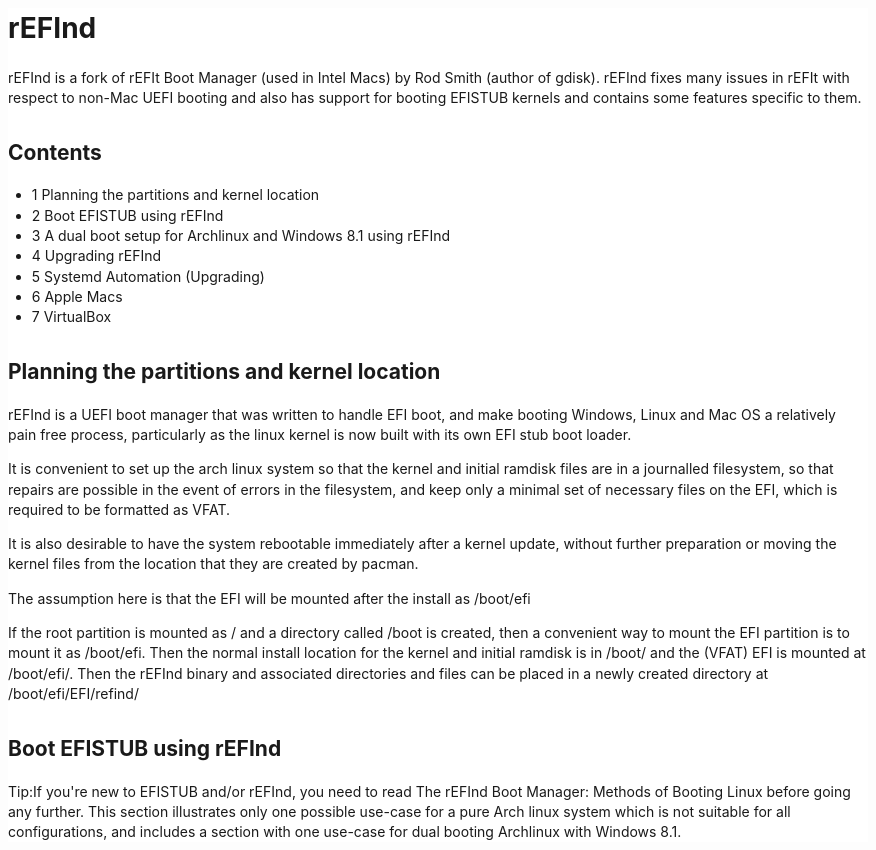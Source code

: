 rEFInd
======

rEFInd is a fork of rEFIt Boot Manager (used in Intel Macs) by Rod Smith
(author of gdisk). rEFInd fixes many issues in rEFIt with respect to
non-Mac UEFI booting and also has support for booting EFISTUB kernels
and contains some features specific to them.

Contents
--------

-   1 Planning the partitions and kernel location
-   2 Boot EFISTUB using rEFInd
-   3 A dual boot setup for Archlinux and Windows 8.1 using rEFInd
-   4 Upgrading rEFInd
-   5 Systemd Automation (Upgrading)
-   6 Apple Macs
-   7 VirtualBox

Planning the partitions and kernel location
-------------------------------------------

rEFInd is a UEFI boot manager that was written to handle EFI boot, and
make booting Windows, Linux and Mac OS a relatively pain free process,
particularly as the linux kernel is now built with its own EFI stub boot
loader.

It is convenient to set up the arch linux system so that the kernel and
initial ramdisk files are in a journalled filesystem, so that repairs
are possible in the event of errors in the filesystem, and keep only a
minimal set of necessary files on the EFI, which is required to be
formatted as VFAT.

It is also desirable to have the system rebootable immediately after a
kernel update, without further preparation or moving the kernel files
from the location that they are created by pacman.

The assumption here is that the EFI will be mounted after the install as
/boot/efi

If the root partition is mounted as / and a directory called /boot is
created, then a convenient way to mount the EFI partition is to mount it
as /boot/efi. Then the normal install location for the kernel and
initial ramdisk is in /boot/ and the (VFAT) EFI is mounted at
/boot/efi/. Then the rEFInd binary and associated directories and files
can be placed in a newly created directory at /boot/efi/EFI/refind/

Boot EFISTUB using rEFInd
-------------------------

Tip:If you're new to EFISTUB and/or rEFInd, you need to read The rEFInd
Boot Manager: Methods of Booting Linux before going any further. This
section illustrates only one possible use-case for a pure Arch linux
system which is not suitable for all configurations, and includes a
section with one use-case for dual booting Archlinux with Windows 8.1.
